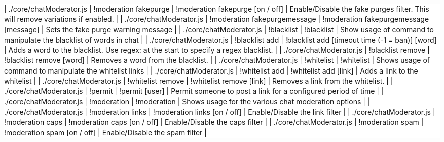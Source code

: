 | ./core/chatModerator.js             | !moderation fakepurge                               | !moderation fakepurge [on / off]                                                                                                          | Enable/Disable the fake purges filter. This will remove variations if enabled.                                                                                                                           |
| ./core/chatModerator.js             | !moderation fakepurgemessage                        | !moderation fakepurgemessage [message]                                                                                                    | Sets the fake purge warning message                                                                                                                                                                      |
| ./core/chatModerator.js             | !blacklist                                          | !blacklist                                                                                                                                | Show usage of command to manipulate the blacklist of words in chat                                                                                                                                       |
| ./core/chatModerator.js             | !blacklist add                                      | !blacklist add [timeout time (-1 = ban)] [word]                                                                                           | Adds a word to the blacklist. Use regex: at the start to specify a regex blacklist.                                                                                                                      |
| ./core/chatModerator.js             | !blacklist remove                                   | !blacklist remove [word]                                                                                                                  | Removes a word from the blacklist.                                                                                                                                                                       |
| ./core/chatModerator.js             | !whitelist                                          | !whitelist                                                                                                                                | Shows usage of command to manipulate the whitelist links                                                                                                                                                 |
| ./core/chatModerator.js             | !whitelist add                                      | !whitelist add [link]                                                                                                                     | Adds a link to the whitelist                                                                                                                                                                             |
| ./core/chatModerator.js             | !whitelist remove                                   | !whitelist remove [link]                                                                                                                  | Removes a link from the whitelist.                                                                                                                                                                       |
| ./core/chatModerator.js             | !permit                                             | !permit [user]                                                                                                                            | Permit someone to post a link for a configured period of time                                                                                                                                            |
| ./core/chatModerator.js             | !moderation                                         | !moderation                                                                                                                               | Shows usage for the various chat moderation options                                                                                                                                                      |
| ./core/chatModerator.js             | !moderation links                                   | !moderation links [on / off]                                                                                                              | Enable/Disable the link filter                                                                                                                                                                           |
| ./core/chatModerator.js             | !moderation caps                                    | !moderation caps [on / off]                                                                                                               | Enable/Disable the caps filter                                                                                                                                                                           |
| ./core/chatModerator.js             | !moderation spam                                    | !moderation spam [on / off]                                                                                                               | Enable/Disable the spam filter                                                                                                                                                                           |
